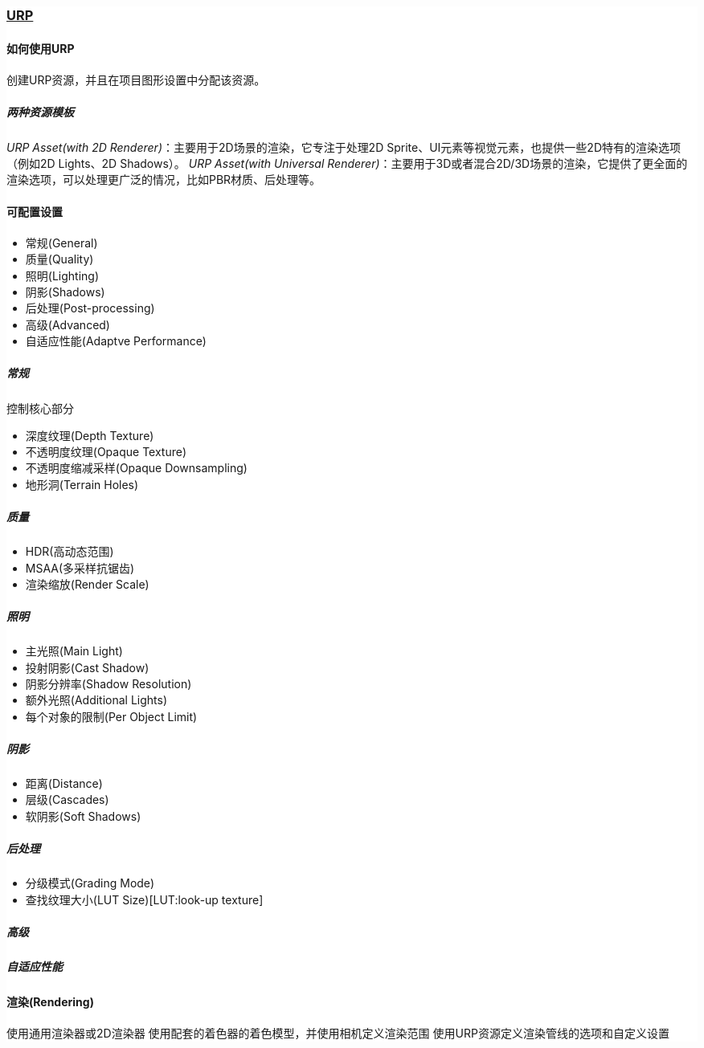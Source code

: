 ### [URP](https://docs.unity3d.com/Packages/com.unity.render-pipelines.universal@12.1/manual/light-component.html)
#### 如何使用URP
创建URP资源，并且在项目图形设置中分配该资源。
##### 两种资源模板
*URP Asset(with 2D Renderer)*：主要用于2D场景的渲染，它专注于处理2D Sprite、UI元素等视觉元素，也提供一些2D特有的渲染选项（例如2D Lights、2D Shadows）。
*URP Asset(with Universal Renderer)*：主要用于3D或者混合2D/3D场景的渲染，它提供了更全面的渲染选项，可以处理更广泛的情况，比如PBR材质、后处理等。

#### 可配置设置
- 常规(General)
- 质量(Quality)
- 照明(Lighting)
- 阴影(Shadows)
- 后处理(Post-processing)
- 高级(Advanced)
- 自适应性能(Adaptve Performance)
##### 常规
控制核心部分
- 深度纹理(Depth Texture)
- 不透明度纹理(Opaque Texture)
- 不透明度缩减采样(Opaque Downsampling)
- 地形洞(Terrain Holes)
##### 质量
- HDR(高动态范围)
- MSAA(多采样抗锯齿)
- 渲染缩放(Render Scale)
##### 照明
- 主光照(Main Light)
- 投射阴影(Cast Shadow)
- 阴影分辨率(Shadow Resolution)
- 额外光照(Additional Lights)
- 每个对象的限制(Per Object Limit)
##### 阴影
- 距离(Distance)
- 层级(Cascades)
- 软阴影(Soft Shadows)
##### 后处理
- 分级模式(Grading Mode)
- 查找纹理大小(LUT Size)[LUT:look-up texture]
##### 高级
##### 自适应性能

#### 渲染(Rendering)
使用通用渲染器或2D渲染器
使用配套的着色器的着色模型，并使用相机定义渲染范围
使用URP资源定义渲染管线的选项和自定义设置
